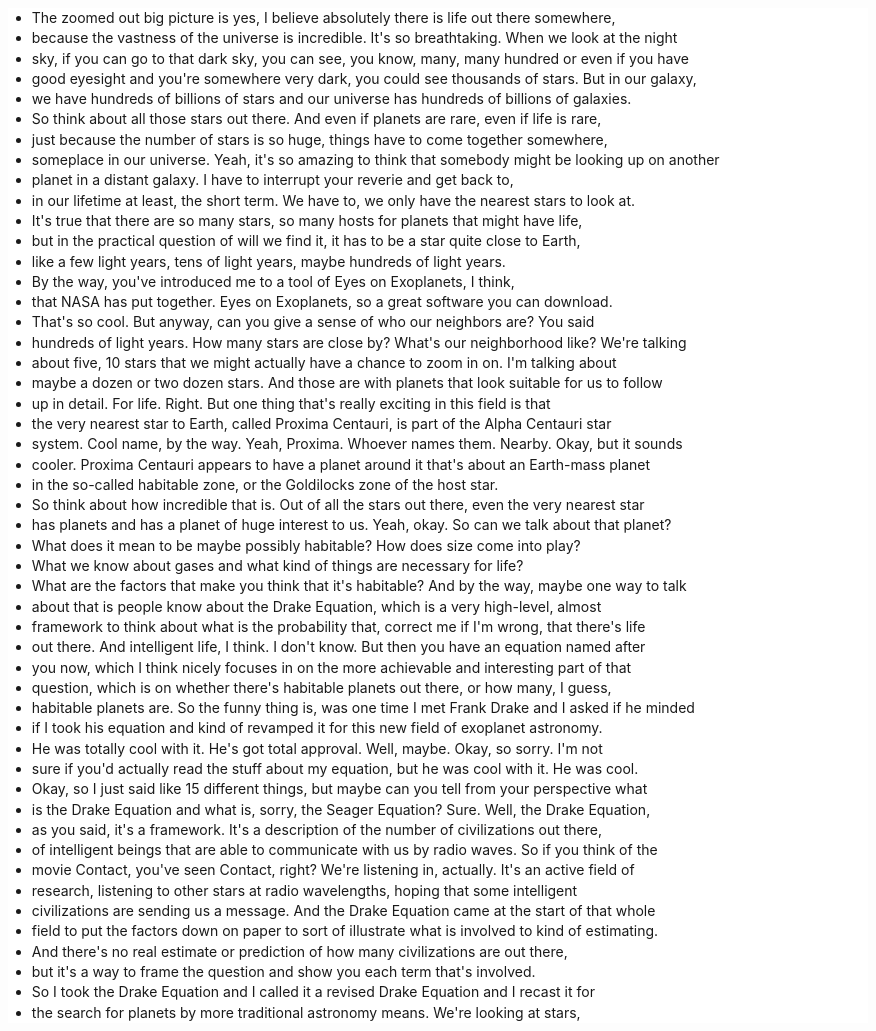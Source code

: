 *  The zoomed out big picture is yes, I believe absolutely there is life out there somewhere,
*  because the vastness of the universe is incredible. It's so breathtaking. When we look at the night
*  sky, if you can go to that dark sky, you can see, you know, many, many hundred or even if you have
*  good eyesight and you're somewhere very dark, you could see thousands of stars. But in our galaxy,
*  we have hundreds of billions of stars and our universe has hundreds of billions of galaxies.
*  So think about all those stars out there. And even if planets are rare, even if life is rare,
*  just because the number of stars is so huge, things have to come together somewhere,
*  someplace in our universe. Yeah, it's so amazing to think that somebody might be looking up on another
*  planet in a distant galaxy. I have to interrupt your reverie and get back to,
*  in our lifetime at least, the short term. We have to, we only have the nearest stars to look at.
*  It's true that there are so many stars, so many hosts for planets that might have life,
*  but in the practical question of will we find it, it has to be a star quite close to Earth,
*  like a few light years, tens of light years, maybe hundreds of light years.
*  By the way, you've introduced me to a tool of Eyes on Exoplanets, I think,
*  that NASA has put together. Eyes on Exoplanets, so a great software you can download.
*  That's so cool. But anyway, can you give a sense of who our neighbors are? You said
*  hundreds of light years. How many stars are close by? What's our neighborhood like? We're talking
*  about five, 10 stars that we might actually have a chance to zoom in on. I'm talking about
*  maybe a dozen or two dozen stars. And those are with planets that look suitable for us to follow
*  up in detail. For life. Right. But one thing that's really exciting in this field is that
*  the very nearest star to Earth, called Proxima Centauri, is part of the Alpha Centauri star
*  system. Cool name, by the way. Yeah, Proxima. Whoever names them. Nearby. Okay, but it sounds
*  cooler. Proxima Centauri appears to have a planet around it that's about an Earth-mass planet
*  in the so-called habitable zone, or the Goldilocks zone of the host star.
*  So think about how incredible that is. Out of all the stars out there, even the very nearest star
*  has planets and has a planet of huge interest to us. Yeah, okay. So can we talk about that planet?
*  What does it mean to be maybe possibly habitable? How does size come into play?
*  What we know about gases and what kind of things are necessary for life?
*  What are the factors that make you think that it's habitable? And by the way, maybe one way to talk
*  about that is people know about the Drake Equation, which is a very high-level, almost
*  framework to think about what is the probability that, correct me if I'm wrong, that there's life
*  out there. And intelligent life, I think. I don't know. But then you have an equation named after
*  you now, which I think nicely focuses in on the more achievable and interesting part of that
*  question, which is on whether there's habitable planets out there, or how many, I guess,
*  habitable planets are. So the funny thing is, was one time I met Frank Drake and I asked if he minded
*  if I took his equation and kind of revamped it for this new field of exoplanet astronomy.
*  He was totally cool with it. He's got total approval. Well, maybe. Okay, so sorry. I'm not
*  sure if you'd actually read the stuff about my equation, but he was cool with it. He was cool.
*  Okay, so I just said like 15 different things, but maybe can you tell from your perspective what
*  is the Drake Equation and what is, sorry, the Seager Equation? Sure. Well, the Drake Equation,
*  as you said, it's a framework. It's a description of the number of civilizations out there,
*  of intelligent beings that are able to communicate with us by radio waves. So if you think of the
*  movie Contact, you've seen Contact, right? We're listening in, actually. It's an active field of
*  research, listening to other stars at radio wavelengths, hoping that some intelligent
*  civilizations are sending us a message. And the Drake Equation came at the start of that whole
*  field to put the factors down on paper to sort of illustrate what is involved to kind of estimating.
*  And there's no real estimate or prediction of how many civilizations are out there,
*  but it's a way to frame the question and show you each term that's involved.
*  So I took the Drake Equation and I called it a revised Drake Equation and I recast it for
*  the search for planets by more traditional astronomy means. We're looking at stars,